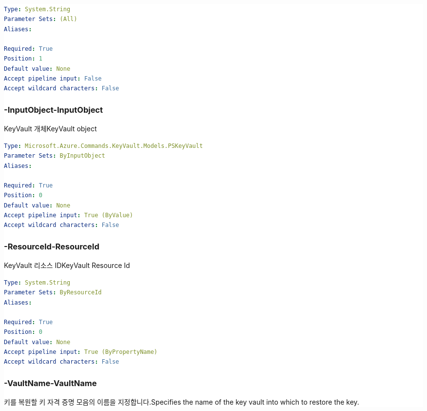 ```yaml
Type: System.String
Parameter Sets: (All)
Aliases:

Required: True
Position: 1
Default value: None
Accept pipeline input: False
Accept wildcard characters: False
```

### <span data-ttu-id="75252-134">-InputObject</span><span class="sxs-lookup"><span data-stu-id="75252-134">-InputObject</span></span>
<span data-ttu-id="75252-135">KeyVault 개체</span><span class="sxs-lookup"><span data-stu-id="75252-135">KeyVault object</span></span>

```yaml
Type: Microsoft.Azure.Commands.KeyVault.Models.PSKeyVault
Parameter Sets: ByInputObject
Aliases:

Required: True
Position: 0
Default value: None
Accept pipeline input: True (ByValue)
Accept wildcard characters: False
```

### <span data-ttu-id="75252-136">-ResourceId</span><span class="sxs-lookup"><span data-stu-id="75252-136">-ResourceId</span></span>
<span data-ttu-id="75252-137">KeyVault 리소스 ID</span><span class="sxs-lookup"><span data-stu-id="75252-137">KeyVault Resource Id</span></span>

```yaml
Type: System.String
Parameter Sets: ByResourceId
Aliases:

Required: True
Position: 0
Default value: None
Accept pipeline input: True (ByPropertyName)
Accept wildcard characters: False
```

### <span data-ttu-id="75252-138">-VaultName</span><span class="sxs-lookup"><span data-stu-id="75252-138">-VaultName</span></span>
<span data-ttu-id="75252-139">키를 복원할 키 자격 증명 모음의 이름을 지정합니다.</span><span class="sxs-lookup"><span data-stu-id="75252-139">Specifies the name of the key vault into which to restore the key.</span></span>
